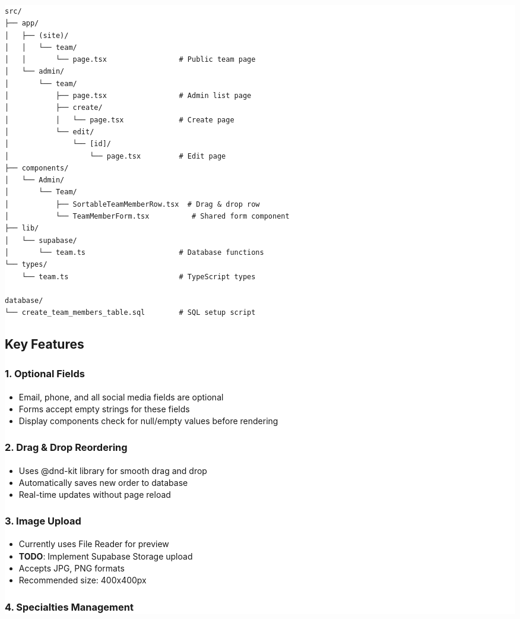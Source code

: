 ```
src/
├── app/
│   ├── (site)/
│   │   └── team/
│   │       └── page.tsx                 # Public team page
│   └── admin/
│       └── team/
│           ├── page.tsx                 # Admin list page
│           ├── create/
│           │   └── page.tsx             # Create page
│           └── edit/
│               └── [id]/
│                   └── page.tsx         # Edit page
├── components/
│   └── Admin/
│       └── Team/
│           ├── SortableTeamMemberRow.tsx  # Drag & drop row
│           └── TeamMemberForm.tsx          # Shared form component
├── lib/
│   └── supabase/
│       └── team.ts                      # Database functions
└── types/
    └── team.ts                          # TypeScript types

database/
└── create_team_members_table.sql        # SQL setup script
```

## Key Features

### 1. Optional Fields

- Email, phone, and all social media fields are optional
- Forms accept empty strings for these fields
- Display components check for null/empty values before rendering

### 2. Drag & Drop Reordering

- Uses @dnd-kit library for smooth drag and drop
- Automatically saves new order to database
- Real-time updates without page reload

### 3. Image Upload

- Currently uses File Reader for preview
- **TODO**: Implement Supabase Storage upload
- Accepts JPG, PNG formats
- Recommended size: 400x400px

### 4. Specialties Management
